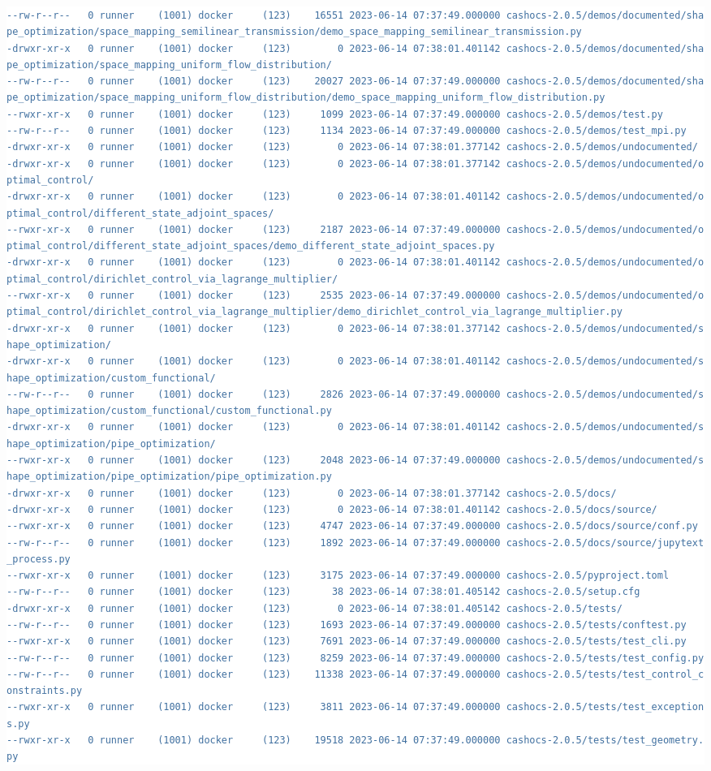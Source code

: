 ```diff
--rw-r--r--   0 runner    (1001) docker     (123)    16551 2023-06-14 07:37:49.000000 cashocs-2.0.5/demos/documented/shape_optimization/space_mapping_semilinear_transmission/demo_space_mapping_semilinear_transmission.py
-drwxr-xr-x   0 runner    (1001) docker     (123)        0 2023-06-14 07:38:01.401142 cashocs-2.0.5/demos/documented/shape_optimization/space_mapping_uniform_flow_distribution/
--rw-r--r--   0 runner    (1001) docker     (123)    20027 2023-06-14 07:37:49.000000 cashocs-2.0.5/demos/documented/shape_optimization/space_mapping_uniform_flow_distribution/demo_space_mapping_uniform_flow_distribution.py
--rwxr-xr-x   0 runner    (1001) docker     (123)     1099 2023-06-14 07:37:49.000000 cashocs-2.0.5/demos/test.py
--rw-r--r--   0 runner    (1001) docker     (123)     1134 2023-06-14 07:37:49.000000 cashocs-2.0.5/demos/test_mpi.py
-drwxr-xr-x   0 runner    (1001) docker     (123)        0 2023-06-14 07:38:01.377142 cashocs-2.0.5/demos/undocumented/
-drwxr-xr-x   0 runner    (1001) docker     (123)        0 2023-06-14 07:38:01.377142 cashocs-2.0.5/demos/undocumented/optimal_control/
-drwxr-xr-x   0 runner    (1001) docker     (123)        0 2023-06-14 07:38:01.401142 cashocs-2.0.5/demos/undocumented/optimal_control/different_state_adjoint_spaces/
--rwxr-xr-x   0 runner    (1001) docker     (123)     2187 2023-06-14 07:37:49.000000 cashocs-2.0.5/demos/undocumented/optimal_control/different_state_adjoint_spaces/demo_different_state_adjoint_spaces.py
-drwxr-xr-x   0 runner    (1001) docker     (123)        0 2023-06-14 07:38:01.401142 cashocs-2.0.5/demos/undocumented/optimal_control/dirichlet_control_via_lagrange_multiplier/
--rwxr-xr-x   0 runner    (1001) docker     (123)     2535 2023-06-14 07:37:49.000000 cashocs-2.0.5/demos/undocumented/optimal_control/dirichlet_control_via_lagrange_multiplier/demo_dirichlet_control_via_lagrange_multiplier.py
-drwxr-xr-x   0 runner    (1001) docker     (123)        0 2023-06-14 07:38:01.377142 cashocs-2.0.5/demos/undocumented/shape_optimization/
-drwxr-xr-x   0 runner    (1001) docker     (123)        0 2023-06-14 07:38:01.401142 cashocs-2.0.5/demos/undocumented/shape_optimization/custom_functional/
--rw-r--r--   0 runner    (1001) docker     (123)     2826 2023-06-14 07:37:49.000000 cashocs-2.0.5/demos/undocumented/shape_optimization/custom_functional/custom_functional.py
-drwxr-xr-x   0 runner    (1001) docker     (123)        0 2023-06-14 07:38:01.401142 cashocs-2.0.5/demos/undocumented/shape_optimization/pipe_optimization/
--rwxr-xr-x   0 runner    (1001) docker     (123)     2048 2023-06-14 07:37:49.000000 cashocs-2.0.5/demos/undocumented/shape_optimization/pipe_optimization/pipe_optimization.py
-drwxr-xr-x   0 runner    (1001) docker     (123)        0 2023-06-14 07:38:01.377142 cashocs-2.0.5/docs/
-drwxr-xr-x   0 runner    (1001) docker     (123)        0 2023-06-14 07:38:01.401142 cashocs-2.0.5/docs/source/
--rwxr-xr-x   0 runner    (1001) docker     (123)     4747 2023-06-14 07:37:49.000000 cashocs-2.0.5/docs/source/conf.py
--rw-r--r--   0 runner    (1001) docker     (123)     1892 2023-06-14 07:37:49.000000 cashocs-2.0.5/docs/source/jupytext_process.py
--rwxr-xr-x   0 runner    (1001) docker     (123)     3175 2023-06-14 07:37:49.000000 cashocs-2.0.5/pyproject.toml
--rw-r--r--   0 runner    (1001) docker     (123)       38 2023-06-14 07:38:01.405142 cashocs-2.0.5/setup.cfg
-drwxr-xr-x   0 runner    (1001) docker     (123)        0 2023-06-14 07:38:01.405142 cashocs-2.0.5/tests/
--rw-r--r--   0 runner    (1001) docker     (123)     1693 2023-06-14 07:37:49.000000 cashocs-2.0.5/tests/conftest.py
--rwxr-xr-x   0 runner    (1001) docker     (123)     7691 2023-06-14 07:37:49.000000 cashocs-2.0.5/tests/test_cli.py
--rw-r--r--   0 runner    (1001) docker     (123)     8259 2023-06-14 07:37:49.000000 cashocs-2.0.5/tests/test_config.py
--rw-r--r--   0 runner    (1001) docker     (123)    11338 2023-06-14 07:37:49.000000 cashocs-2.0.5/tests/test_control_constraints.py
--rwxr-xr-x   0 runner    (1001) docker     (123)     3811 2023-06-14 07:37:49.000000 cashocs-2.0.5/tests/test_exceptions.py
--rwxr-xr-x   0 runner    (1001) docker     (123)    19518 2023-06-14 07:37:49.000000 cashocs-2.0.5/tests/test_geometry.py
```